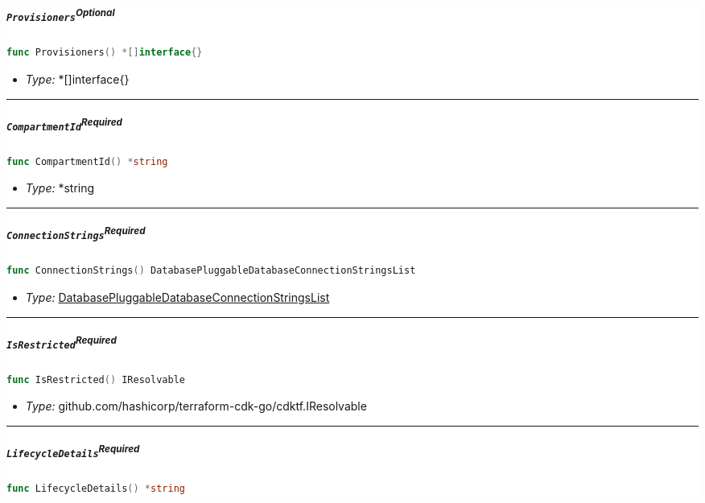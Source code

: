 ##### `Provisioners`<sup>Optional</sup> <a name="Provisioners" id="rhizo-co-terraform-provider-oci.databasePluggableDatabase.DatabasePluggableDatabase.property.provisioners"></a>

```go
func Provisioners() *[]interface{}
```

- *Type:* *[]interface{}

---

##### `CompartmentId`<sup>Required</sup> <a name="CompartmentId" id="rhizo-co-terraform-provider-oci.databasePluggableDatabase.DatabasePluggableDatabase.property.compartmentId"></a>

```go
func CompartmentId() *string
```

- *Type:* *string

---

##### `ConnectionStrings`<sup>Required</sup> <a name="ConnectionStrings" id="rhizo-co-terraform-provider-oci.databasePluggableDatabase.DatabasePluggableDatabase.property.connectionStrings"></a>

```go
func ConnectionStrings() DatabasePluggableDatabaseConnectionStringsList
```

- *Type:* <a href="#rhizo-co-terraform-provider-oci.databasePluggableDatabase.DatabasePluggableDatabaseConnectionStringsList">DatabasePluggableDatabaseConnectionStringsList</a>

---

##### `IsRestricted`<sup>Required</sup> <a name="IsRestricted" id="rhizo-co-terraform-provider-oci.databasePluggableDatabase.DatabasePluggableDatabase.property.isRestricted"></a>

```go
func IsRestricted() IResolvable
```

- *Type:* github.com/hashicorp/terraform-cdk-go/cdktf.IResolvable

---

##### `LifecycleDetails`<sup>Required</sup> <a name="LifecycleDetails" id="rhizo-co-terraform-provider-oci.databasePluggableDatabase.DatabasePluggableDatabase.property.lifecycleDetails"></a>

```go
func LifecycleDetails() *string
```
